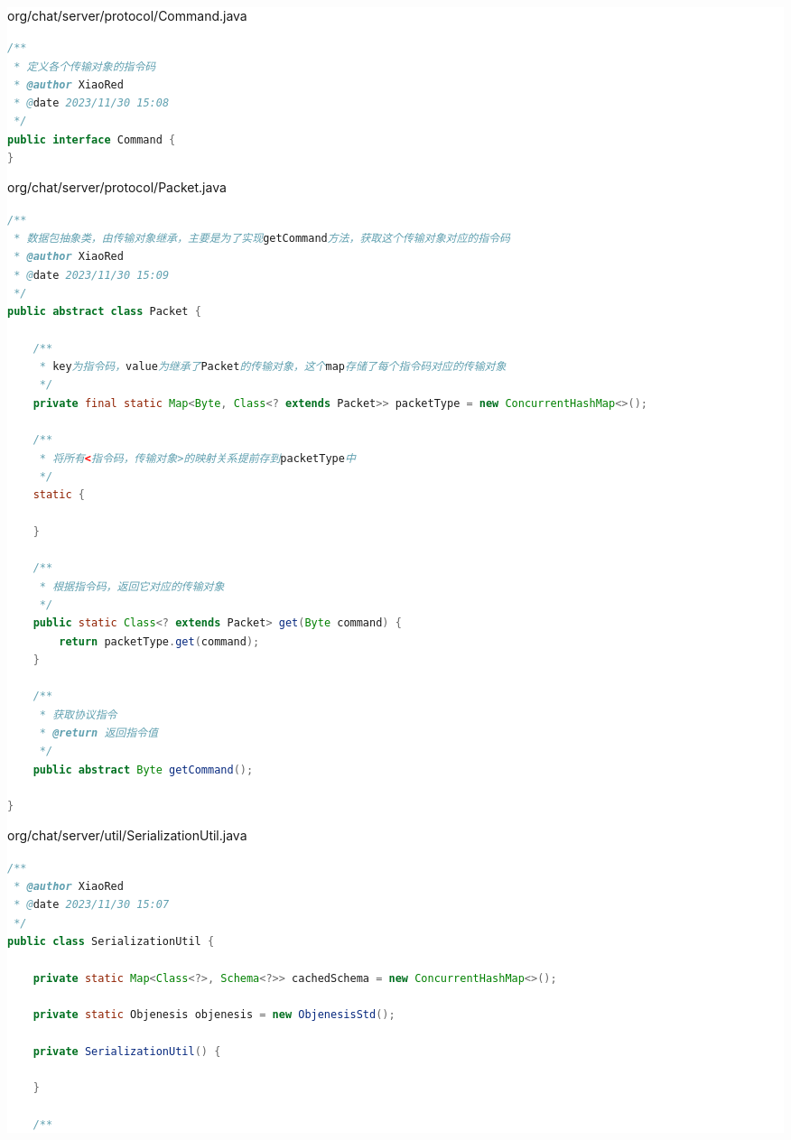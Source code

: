 org/chat/server/protocol/Command.java
```java
/**
 * 定义各个传输对象的指令码
 * @author XiaoRed
 * @date 2023/11/30 15:08
 */
public interface Command {
}
```

org/chat/server/protocol/Packet.java
```java
/**
 * 数据包抽象类，由传输对象继承，主要是为了实现getCommand方法，获取这个传输对象对应的指令码
 * @author XiaoRed
 * @date 2023/11/30 15:09
 */
public abstract class Packet {

    /**
     * key为指令码，value为继承了Packet的传输对象，这个map存储了每个指令码对应的传输对象
     */
    private final static Map<Byte, Class<? extends Packet>> packetType = new ConcurrentHashMap<>();

    /**
     * 将所有<指令码，传输对象>的映射关系提前存到packetType中
     */
    static {

    }

    /**
     * 根据指令码，返回它对应的传输对象
     */
    public static Class<? extends Packet> get(Byte command) {
        return packetType.get(command);
    }

    /**
     * 获取协议指令
     * @return 返回指令值
     */
    public abstract Byte getCommand();

}
```

org/chat/server/util/SerializationUtil.java
```java
/**
 * @author XiaoRed
 * @date 2023/11/30 15:07
 */
public class SerializationUtil {

    private static Map<Class<?>, Schema<?>> cachedSchema = new ConcurrentHashMap<>();

    private static Objenesis objenesis = new ObjenesisStd();

    private SerializationUtil() {

    }

    /**
```